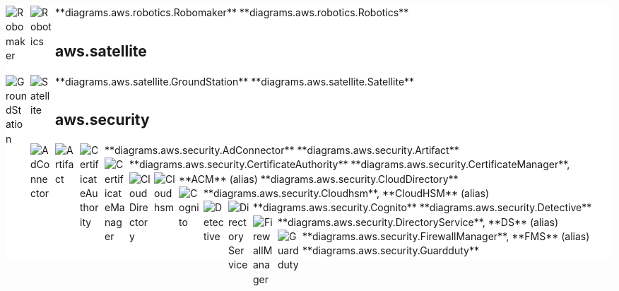 <img width="30" src="/img/resources/aws/robotics/robomaker.png" alt="Robomaker" style="float: left; padding-right: 5px;" >
**diagrams.aws.robotics.Robomaker**

<img width="30" src="/img/resources/aws/robotics/robotics.png" alt="Robotics" style="float: left; padding-right: 5px;" >
**diagrams.aws.robotics.Robotics**

## aws.satellite


<img width="30" src="/img/resources/aws/satellite/ground-station.png" alt="GroundStation" style="float: left; padding-right: 5px;" >
**diagrams.aws.satellite.GroundStation**

<img width="30" src="/img/resources/aws/satellite/satellite.png" alt="Satellite" style="float: left; padding-right: 5px;" >
**diagrams.aws.satellite.Satellite**

## aws.security


<img width="30" src="/img/resources/aws/security/ad-connector.png" alt="AdConnector" style="float: left; padding-right: 5px;" >
**diagrams.aws.security.AdConnector**

<img width="30" src="/img/resources/aws/security/artifact.png" alt="Artifact" style="float: left; padding-right: 5px;" >
**diagrams.aws.security.Artifact**

<img width="30" src="/img/resources/aws/security/certificate-authority.png" alt="CertificateAuthority" style="float: left; padding-right: 5px;" >
**diagrams.aws.security.CertificateAuthority**

<img width="30" src="/img/resources/aws/security/certificate-manager.png" alt="CertificateManager" style="float: left; padding-right: 5px;" >
**diagrams.aws.security.CertificateManager**, **ACM** (alias)

<img width="30" src="/img/resources/aws/security/cloud-directory.png" alt="CloudDirectory" style="float: left; padding-right: 5px;" >
**diagrams.aws.security.CloudDirectory**

<img width="30" src="/img/resources/aws/security/cloudhsm.png" alt="Cloudhsm" style="float: left; padding-right: 5px;" >
**diagrams.aws.security.Cloudhsm**, **CloudHSM** (alias)

<img width="30" src="/img/resources/aws/security/cognito.png" alt="Cognito" style="float: left; padding-right: 5px;" >
**diagrams.aws.security.Cognito**

<img width="30" src="/img/resources/aws/security/detective.png" alt="Detective" style="float: left; padding-right: 5px;" >
**diagrams.aws.security.Detective**

<img width="30" src="/img/resources/aws/security/directory-service.png" alt="DirectoryService" style="float: left; padding-right: 5px;" >
**diagrams.aws.security.DirectoryService**, **DS** (alias)

<img width="30" src="/img/resources/aws/security/firewall-manager.png" alt="FirewallManager" style="float: left; padding-right: 5px;" >
**diagrams.aws.security.FirewallManager**, **FMS** (alias)

<img width="30" src="/img/resources/aws/security/guardduty.png" alt="Guardduty" style="float: left; padding-right: 5px;" >
**diagrams.aws.security.Guardduty**
